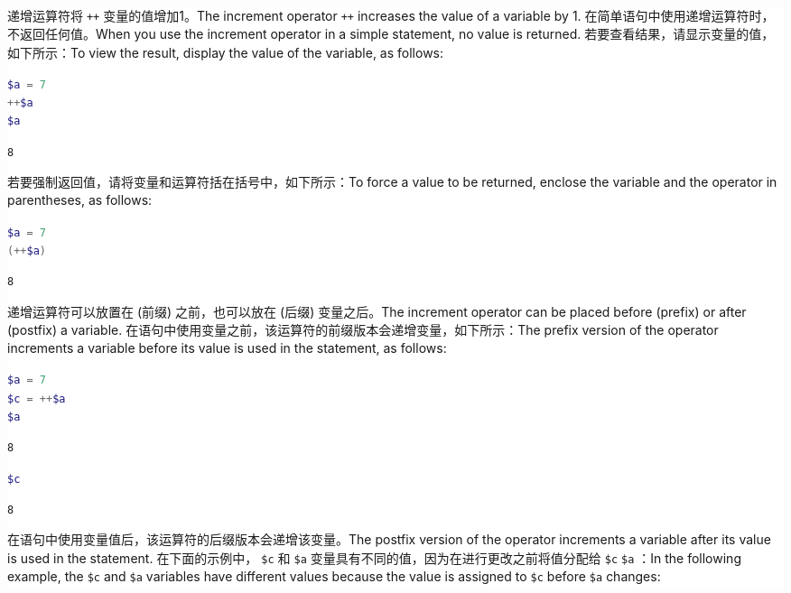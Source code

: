 <span data-ttu-id="dc859-237">递增运算符将 `++` 变量的值增加1。</span><span class="sxs-lookup"><span data-stu-id="dc859-237">The increment operator `++` increases the value of a variable by 1.</span></span> <span data-ttu-id="dc859-238">在简单语句中使用递增运算符时，不返回任何值。</span><span class="sxs-lookup"><span data-stu-id="dc859-238">When you use the increment operator in a simple statement, no value is returned.</span></span> <span data-ttu-id="dc859-239">若要查看结果，请显示变量的值，如下所示：</span><span class="sxs-lookup"><span data-stu-id="dc859-239">To view the result, display the value of the variable, as follows:</span></span>

```powershell
$a = 7
++$a
$a
```

```
8
```

<span data-ttu-id="dc859-240">若要强制返回值，请将变量和运算符括在括号中，如下所示：</span><span class="sxs-lookup"><span data-stu-id="dc859-240">To force a value to be returned, enclose the variable and the operator in parentheses, as follows:</span></span>

```powershell
$a = 7
(++$a)
```

```
8
```

<span data-ttu-id="dc859-241">递增运算符可以放置在 (前缀) 之前，也可以放在 (后缀) 变量之后。</span><span class="sxs-lookup"><span data-stu-id="dc859-241">The increment operator can be placed before (prefix) or after (postfix) a variable.</span></span> <span data-ttu-id="dc859-242">在语句中使用变量之前，该运算符的前缀版本会递增变量，如下所示：</span><span class="sxs-lookup"><span data-stu-id="dc859-242">The prefix version of the operator increments a variable before its value is used in the statement, as follows:</span></span>

```powershell
$a = 7
$c = ++$a
$a
```

```
8
```

```powershell
$c
```

```
8
```

<span data-ttu-id="dc859-243">在语句中使用变量值后，该运算符的后缀版本会递增该变量。</span><span class="sxs-lookup"><span data-stu-id="dc859-243">The postfix version of the operator increments a variable after its value is used in the statement.</span></span> <span data-ttu-id="dc859-244">在下面的示例中， `$c` 和 `$a` 变量具有不同的值，因为在进行更改之前将值分配给 `$c` `$a` ：</span><span class="sxs-lookup"><span data-stu-id="dc859-244">In the following example, the `$c` and `$a` variables have different values because the value is assigned to `$c` before `$a` changes:</span></span>
